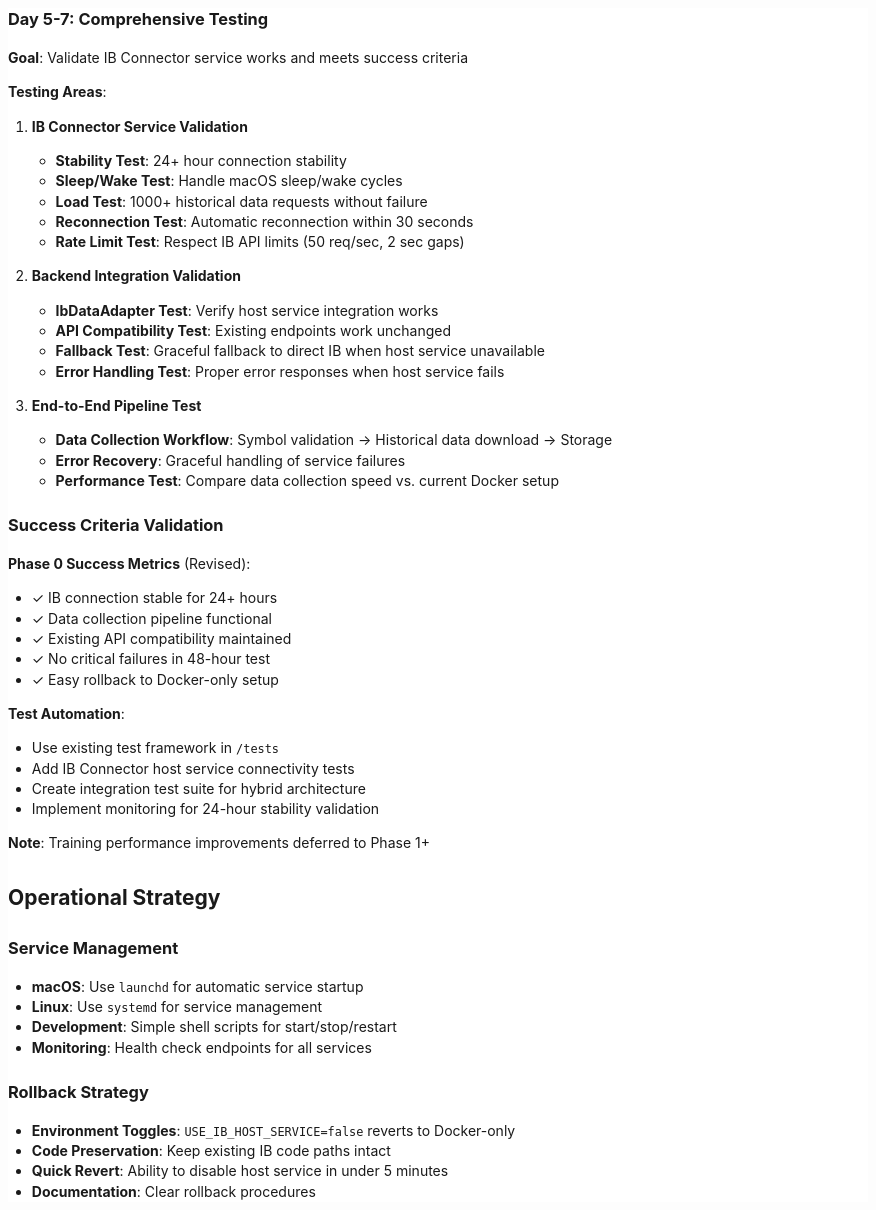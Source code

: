 ### Day 5-7: Comprehensive Testing

**Goal**: Validate IB Connector service works and meets success criteria

**Testing Areas**:

1. **IB Connector Service Validation**
   - **Stability Test**: 24+ hour connection stability
   - **Sleep/Wake Test**: Handle macOS sleep/wake cycles
   - **Load Test**: 1000+ historical data requests without failure
   - **Reconnection Test**: Automatic reconnection within 30 seconds
   - **Rate Limit Test**: Respect IB API limits (50 req/sec, 2 sec gaps)

2. **Backend Integration Validation**
   - **IbDataAdapter Test**: Verify host service integration works
   - **API Compatibility Test**: Existing endpoints work unchanged
   - **Fallback Test**: Graceful fallback to direct IB when host service unavailable
   - **Error Handling Test**: Proper error responses when host service fails

3. **End-to-End Pipeline Test**
   - **Data Collection Workflow**: Symbol validation → Historical data download → Storage
   - **Error Recovery**: Graceful handling of service failures
   - **Performance Test**: Compare data collection speed vs. current Docker setup

### Success Criteria Validation

**Phase 0 Success Metrics** (Revised):
- ✓ IB connection stable for 24+ hours
- ✓ Data collection pipeline functional
- ✓ Existing API compatibility maintained
- ✓ No critical failures in 48-hour test
- ✓ Easy rollback to Docker-only setup

**Test Automation**:
- Use existing test framework in `/tests`
- Add IB Connector host service connectivity tests
- Create integration test suite for hybrid architecture
- Implement monitoring for 24-hour stability validation

**Note**: Training performance improvements deferred to Phase 1+

## Operational Strategy

### Service Management
- **macOS**: Use `launchd` for automatic service startup
- **Linux**: Use `systemd` for service management
- **Development**: Simple shell scripts for start/stop/restart
- **Monitoring**: Health check endpoints for all services

### Rollback Strategy
- **Environment Toggles**: `USE_IB_HOST_SERVICE=false` reverts to Docker-only
- **Code Preservation**: Keep existing IB code paths intact
- **Quick Revert**: Ability to disable host service in under 5 minutes
- **Documentation**: Clear rollback procedures
